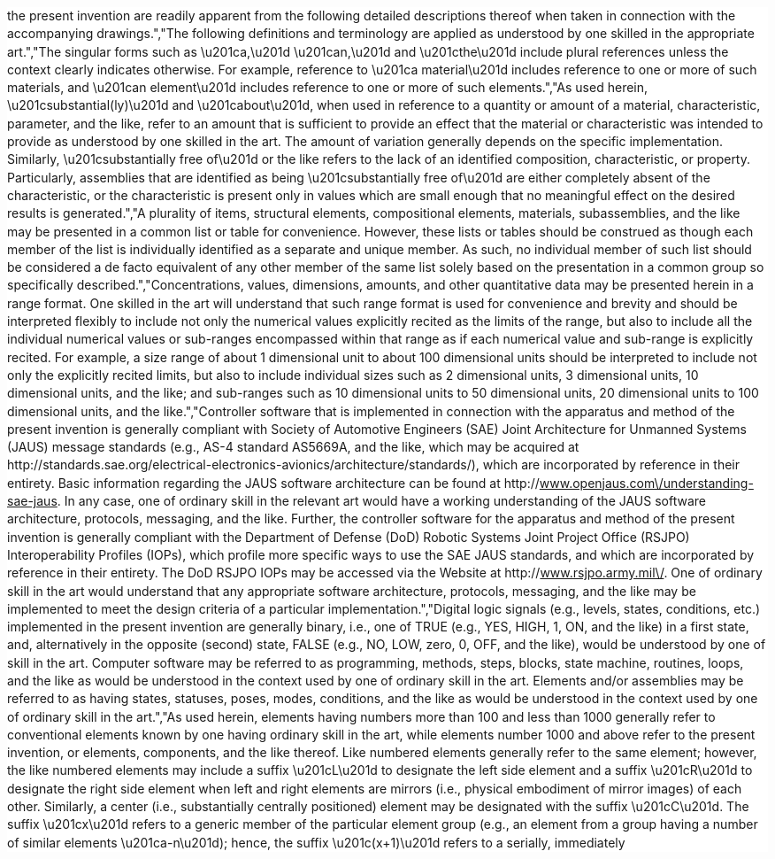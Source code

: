 the present invention are readily apparent from the following detailed descriptions thereof when taken in connection with the accompanying drawings.","The following definitions and terminology are applied as understood by one skilled in the appropriate art.","The singular forms such as \u201ca,\u201d \u201can,\u201d and \u201cthe\u201d include plural references unless the context clearly indicates otherwise. For example, reference to \u201ca material\u201d includes reference to one or more of such materials, and \u201can element\u201d includes reference to one or more of such elements.","As used herein, \u201csubstantial(ly)\u201d and \u201cabout\u201d, when used in reference to a quantity or amount of a material, characteristic, parameter, and the like, refer to an amount that is sufficient to provide an effect that the material or characteristic was intended to provide as understood by one skilled in the art. The amount of variation generally depends on the specific implementation. Similarly, \u201csubstantially free of\u201d or the like refers to the lack of an identified composition, characteristic, or property. Particularly, assemblies that are identified as being \u201csubstantially free of\u201d are either completely absent of the characteristic, or the characteristic is present only in values which are small enough that no meaningful effect on the desired results is generated.","A plurality of items, structural elements, compositional elements, materials, subassemblies, and the like may be presented in a common list or table for convenience. However, these lists or tables should be construed as though each member of the list is individually identified as a separate and unique member. As such, no individual member of such list should be considered a de facto equivalent of any other member of the same list solely based on the presentation in a common group so specifically described.","Concentrations, values, dimensions, amounts, and other quantitative data may be presented herein in a range format. One skilled in the art will understand that such range format is used for convenience and brevity and should be interpreted flexibly to include not only the numerical values explicitly recited as the limits of the range, but also to include all the individual numerical values or sub-ranges encompassed within that range as if each numerical value and sub-range is explicitly recited. For example, a size range of about 1 dimensional unit to about 100 dimensional units should be interpreted to include not only the explicitly recited limits, but also to include individual sizes such as 2 dimensional units, 3 dimensional units, 10 dimensional units, and the like; and sub-ranges such as 10 dimensional units to 50 dimensional units, 20 dimensional units to 100 dimensional units, and the like.","Controller software that is implemented in connection with the apparatus and method of the present invention is generally compliant with Society of Automotive Engineers (SAE) Joint Architecture for Unmanned Systems (JAUS) message standards (e.g., AS-4 standard AS5669A, and the like, which may be acquired at http:\/\/standards.sae.org\/electrical-electronics-avionics\/architecture\/standards\/), which are incorporated by reference in their entirety. Basic information regarding the JAUS software architecture can be found at http:\/\/www.openjaus.com\/understanding-sae-jaus. In any case, one of ordinary skill in the relevant art would have a working understanding of the JAUS software architecture, protocols, messaging, and the like. Further, the controller software for the apparatus and method of the present invention is generally compliant with the Department of Defense (DoD) Robotic Systems Joint Project Office (RSJPO) Interoperability Profiles (IOPs), which profile more specific ways to use the SAE JAUS standards, and which are incorporated by reference in their entirety. The DoD RSJPO IOPs may be accessed via the Website at http:\/\/www.rsjpo.army.mil\/. One of ordinary skill in the art would understand that any appropriate software architecture, protocols, messaging, and the like may be implemented to meet the design criteria of a particular implementation.","Digital logic signals (e.g., levels, states, conditions, etc.) implemented in the present invention are generally binary, i.e., one of TRUE (e.g., YES, HIGH, 1, ON, and the like) in a first state, and, alternatively in the opposite (second) state, FALSE (e.g., NO, LOW, zero, 0, OFF, and the like), would be understood by one of skill in the art. Computer software may be referred to as programming, methods, steps, blocks, state machine, routines, loops, and the like as would be understood in the context used by one of ordinary skill in the art. Elements and\/or assemblies may be referred to as having states, statuses, poses, modes, conditions, and the like as would be understood in the context used by one of ordinary skill in the art.","As used herein, elements having numbers more than 100 and less than 1000 generally refer to conventional elements known by one having ordinary skill in the art, while elements number 1000 and above refer to the present invention, or elements, components, and the like thereof. Like numbered elements generally refer to the same element; however, the like numbered elements may include a suffix \u201cL\u201d to designate the left side element and a suffix \u201cR\u201d to designate the right side element when left and right elements are mirrors (i.e., physical embodiment of mirror images) of each other. Similarly, a center (i.e., substantially centrally positioned) element may be designated with the suffix \u201cC\u201d. The suffix \u201cx\u201d refers to a generic member of the particular element group (e.g., an element from a group having a number of similar elements \u201ca-n\u201d); hence, the suffix \u201c(x+1)\u201d refers to a serially, immediately